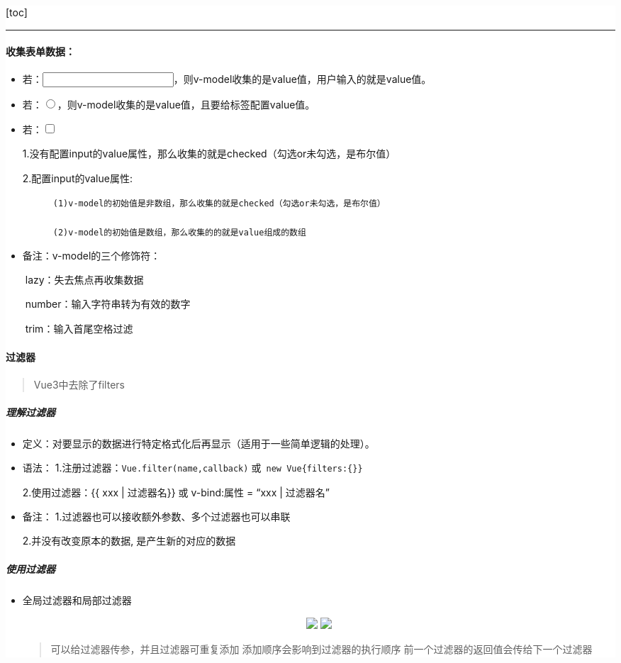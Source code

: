 

[toc]

---

#### 收集表单数据：

- 若：<input type="text"/>，则v-model收集的是value值，用户输入的就是value值。

- 若：<input type="radio"/>，则v-model收集的是value值，且要给标签配置value值。

- 若：<input type="checkbox"/>

     1.没有配置input的value属性，那么收集的就是checked（勾选or未勾选，是布尔值）

     2.配置input的value属性:

       		(1)v-model的初始值是非数组，那么收集的就是checked（勾选or未勾选，是布尔值）
  	
       		(2)v-model的初始值是数组，那么收集的的就是value组成的数组

- 备注：v-model的三个修饰符：
  
  ​	lazy：失去焦点再收集数据
  
  ​	number：输入字符串转为有效的数字
  
  ​	trim：输入首尾空格过滤



#### 过滤器

> Vue3中去除了filters

##### 理解过滤器

- 定义：对要显示的数据进行特定格式化后再显示（适用于一些简单逻辑的处理）。

- 语法：
  1.注册过滤器：`Vue.filter(name,callback)` 或` new Vue{filters:{}}`
  
  2.使用过滤器：{{ xxx | 过滤器名}} 或 v-bind:属性 = “xxx | 过滤器名”
  
- 备注：
  1.过滤器也可以接收额外参数、多个过滤器也可以串联
  
  2.并没有改变原本的数据, 是产生新的对应的数据

##### 使用过滤器

- 全局过滤器和局部过滤器

  <center class="half">
      <img src="/Users/owsl/Library/Application Support/typora-user-images/image-20220320143409273.png" width="40%"/>
      <img src="/Users/owsl/Library/Application Support/typora-user-images/image-20220320143432287.png" width="55%"/>
  </center>

  
  
  > 可以给过滤器传参，并且过滤器可重复添加 添加顺序会影响到过滤器的执行顺序 前一个过滤器的返回值会传给下一个过滤器
